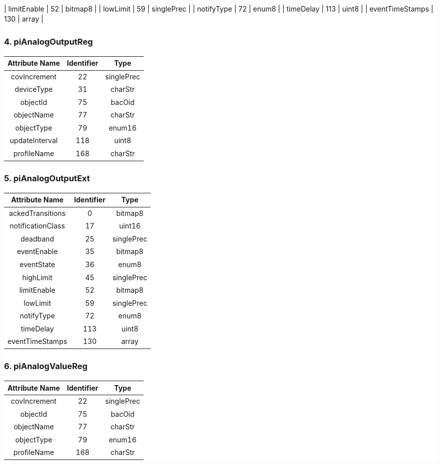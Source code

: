 |    limitEnable    |     52     |   bitmap8  |
|      lowLimit     |     59     | singlePrec |
|     notifyType    |     72     |    enum8   |
|     timeDelay     |     113    |    uint8   |
|  eventTimeStamps  |     130    |    array   |

<a name="piAnalogOutputReg"></a>
### 4. piAnalogOutputReg
| Attribute Name | Identifier |    Type    |
|:--------------:|:----------:|:----------:|
|  covIncrement  |     22     | singlePrec |
|   deviceType   |     31     |   charStr  |
|    objectId    |     75     |   bacOid   |
|   objectName   |     77     |   charStr  |
|   objectType   |     79     |   enum16   |
| updateInterval |     118    |    uint8   |
|   profileName  |     168    |   charStr  |

<a name="piAnalogOutputExt"></a>
### 5. piAnalogOutputExt
|   Attribute Name  | Identifier |    Type    |
|:-----------------:|:----------:|:----------:|
|  ackedTransitions |      0     |   bitmap8  |
| notificationClass |     17     |   uint16   |
|      deadband     |     25     | singlePrec |
|    eventEnable    |     35     |   bitmap8  |
|     eventState    |     36     |    enum8   |
|     highLimit     |     45     | singlePrec |
|    limitEnable    |     52     |   bitmap8  |
|      lowLimit     |     59     | singlePrec |
|     notifyType    |     72     |    enum8   |
|     timeDelay     |     113    |    uint8   |
|  eventTimeStamps  |     130    |    array   |

<a name="piAnalogValueReg"></a>
### 6. piAnalogValueReg
| Attribute Name | Identifier |    Type    |
|:--------------:|:----------:|:----------:|
|  covIncrement  |     22     | singlePrec |
|    objectId    |     75     |   bacOid   |
|   objectName   |     77     |   charStr  |
|   objectType   |     79     |   enum16   |
|   profileName  |     168    |   charStr  |
